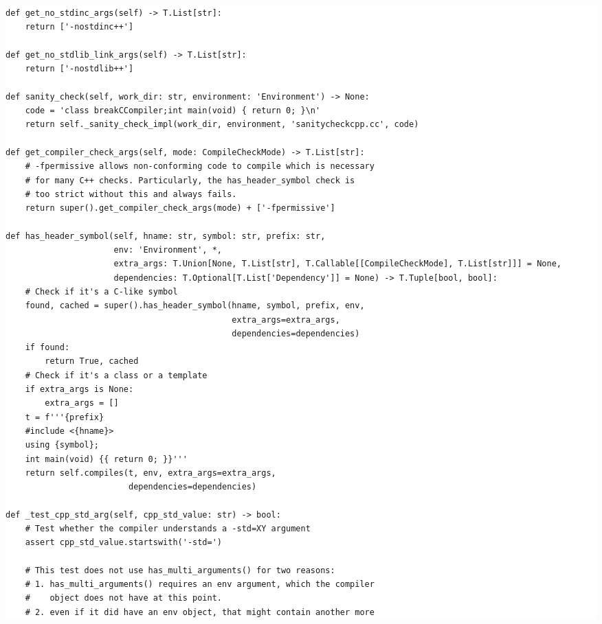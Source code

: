    def get_no_stdinc_args(self) -> T.List[str]:
        return ['-nostdinc++']

    def get_no_stdlib_link_args(self) -> T.List[str]:
        return ['-nostdlib++']

    def sanity_check(self, work_dir: str, environment: 'Environment') -> None:
        code = 'class breakCCompiler;int main(void) { return 0; }\n'
        return self._sanity_check_impl(work_dir, environment, 'sanitycheckcpp.cc', code)

    def get_compiler_check_args(self, mode: CompileCheckMode) -> T.List[str]:
        # -fpermissive allows non-conforming code to compile which is necessary
        # for many C++ checks. Particularly, the has_header_symbol check is
        # too strict without this and always fails.
        return super().get_compiler_check_args(mode) + ['-fpermissive']

    def has_header_symbol(self, hname: str, symbol: str, prefix: str,
                          env: 'Environment', *,
                          extra_args: T.Union[None, T.List[str], T.Callable[[CompileCheckMode], T.List[str]]] = None,
                          dependencies: T.Optional[T.List['Dependency']] = None) -> T.Tuple[bool, bool]:
        # Check if it's a C-like symbol
        found, cached = super().has_header_symbol(hname, symbol, prefix, env,
                                                  extra_args=extra_args,
                                                  dependencies=dependencies)
        if found:
            return True, cached
        # Check if it's a class or a template
        if extra_args is None:
            extra_args = []
        t = f'''{prefix}
        #include <{hname}>
        using {symbol};
        int main(void) {{ return 0; }}'''
        return self.compiles(t, env, extra_args=extra_args,
                             dependencies=dependencies)

    def _test_cpp_std_arg(self, cpp_std_value: str) -> bool:
        # Test whether the compiler understands a -std=XY argument
        assert cpp_std_value.startswith('-std=')

        # This test does not use has_multi_arguments() for two reasons:
        # 1. has_multi_arguments() requires an env argument, which the compiler
        #    object does not have at this point.
        # 2. even if it did have an env object, that might contain another more